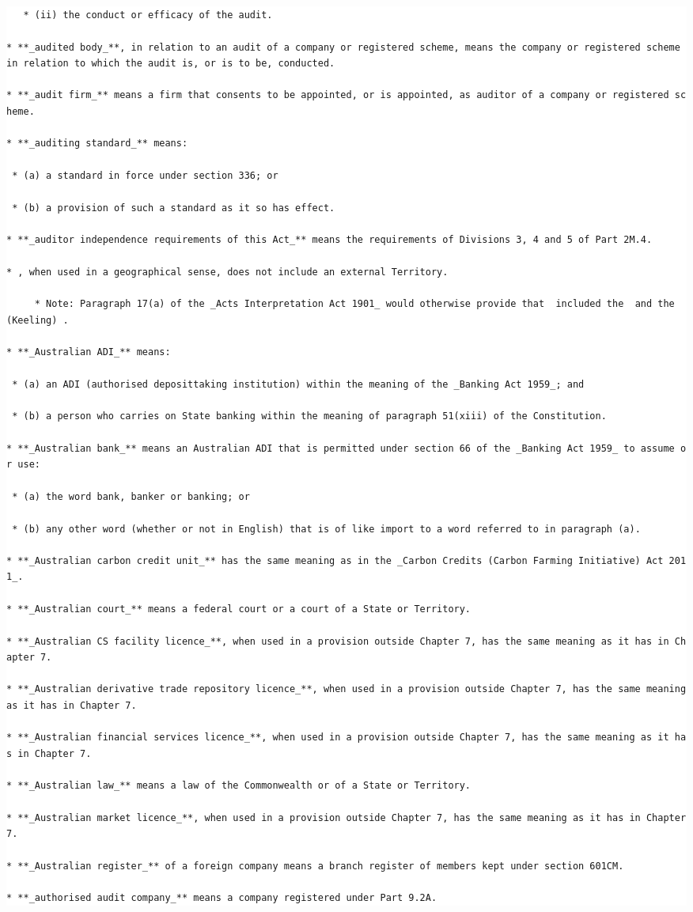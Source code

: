        * (ii) the conduct or efficacy of the audit.

    * **_audited body_**, in relation to an audit of a company or registered scheme, means the company or registered scheme in relation to which the audit is, or is to be, conducted.

    * **_audit firm_** means a firm that consents to be appointed, or is appointed, as auditor of a company or registered scheme.

    * **_auditing standard_** means:

     * (a) a standard in force under section 336; or

     * (b) a provision of such a standard as it so has effect.

    * **_auditor independence requirements of this Act_** means the requirements of Divisions 3, 4 and 5 of Part 2M.4.

    * , when used in a geographical sense, does not include an external Territory.

         * Note: Paragraph 17(a) of the _Acts Interpretation Act 1901_ would otherwise provide that  included the  and the  (Keeling) .

    * **_Australian ADI_** means:

     * (a) an ADI (authorised deposittaking institution) within the meaning of the _Banking Act 1959_; and

     * (b) a person who carries on State banking within the meaning of paragraph 51(xiii) of the Constitution.

    * **_Australian bank_** means an Australian ADI that is permitted under section 66 of the _Banking Act 1959_ to assume or use:

     * (a) the word bank, banker or banking; or

     * (b) any other word (whether or not in English) that is of like import to a word referred to in paragraph (a).

    * **_Australian carbon credit unit_** has the same meaning as in the _Carbon Credits (Carbon Farming Initiative) Act 2011_.

    * **_Australian court_** means a federal court or a court of a State or Territory.

    * **_Australian CS facility licence_**, when used in a provision outside Chapter 7, has the same meaning as it has in Chapter 7.

    * **_Australian derivative trade repository licence_**, when used in a provision outside Chapter 7, has the same meaning as it has in Chapter 7.

    * **_Australian financial services licence_**, when used in a provision outside Chapter 7, has the same meaning as it has in Chapter 7.

    * **_Australian law_** means a law of the Commonwealth or of a State or Territory.

    * **_Australian market licence_**, when used in a provision outside Chapter 7, has the same meaning as it has in Chapter 7.

    * **_Australian register_** of a foreign company means a branch register of members kept under section 601CM.

    * **_authorised audit company_** means a company registered under Part 9.2A.
